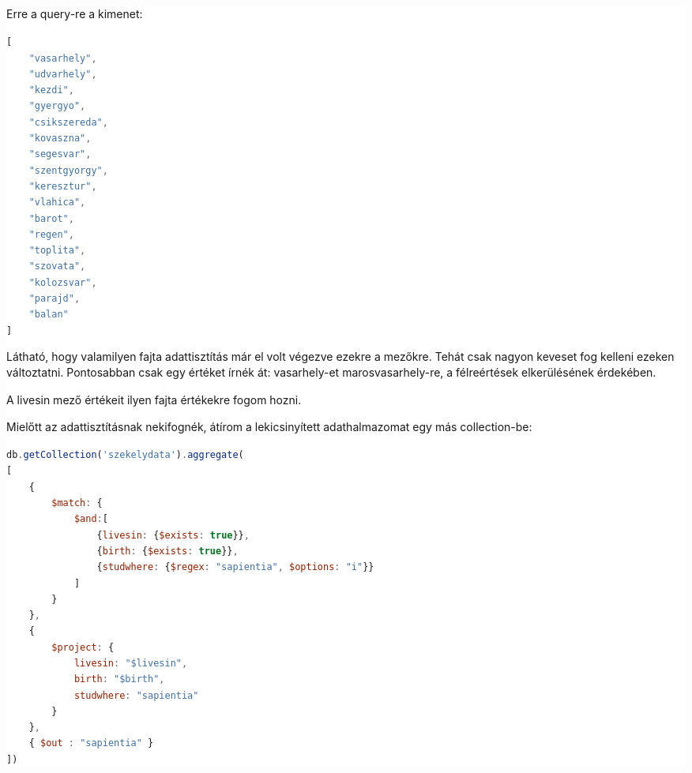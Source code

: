 Erre a query-re a kimenet:

```js
[
    "vasarhely",
    "udvarhely",
    "kezdi",
    "gyergyo",
    "csikszereda",
    "kovaszna",
    "segesvar",
    "szentgyorgy",
    "keresztur",
    "vlahica",
    "barot",
    "regen",
    "toplita",
    "szovata",
    "kolozsvar",
    "parajd",
    "balan"
]
```

Látható, hogy valamilyen fajta adattisztítás már el volt végezve ezekre a mezőkre. Tehát csak nagyon keveset fog kelleni ezeken változtatni. Pontosabban csak egy értéket írnék át: vasarhely-et marosvasarhely-re, a félreértések elkerülésének érdekében.

A livesin mező értékeit ilyen fajta értékekre fogom hozni.

Mielőtt az adattisztításnak nekifognék, átírom a lekicsinyített adathalmazomat egy más collection-be:

```js
db.getCollection('szekelydata').aggregate(
[
    {
        $match: {
            $and:[
                {livesin: {$exists: true}},
                {birth: {$exists: true}},
                {studwhere: {$regex: "sapientia", $options: "i"}}
            ]
        }
    },
    {
        $project: {
            livesin: "$livesin",
            birth: "$birth",
            studwhere: "sapientia"
        }
    },
    { $out : "sapientia" }
])
```
